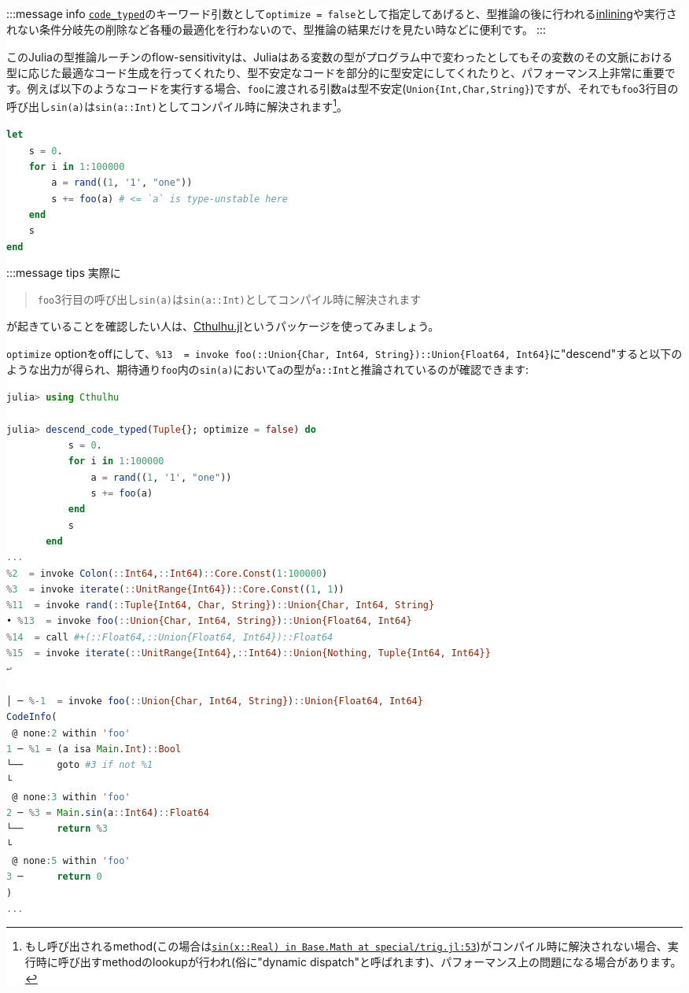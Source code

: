 :::message info
[`code_typed`](https://docs.julialang.org/en/v1/base/base/#Base.code_typed)のキーワード引数として`optimize = false`として指定してあげると、型推論の後に行われる[inlining](https://en.wikipedia.org/wiki/Inline_expansion)や実行されない条件分岐先の削除など各種の最適化を行わないので、型推論の結果だけを見たい時などに便利です。
:::

このJuliaの型推論ルーチンのflow-sensitivityは、Juliaはある変数の型がプログラム中で変わったとしてもその変数のその文脈における型に応じた最適なコード生成を行ってくれたり、型不安定なコードを部分的に型安定にしてくれたりと、パフォーマンス上非常に重要です。例えば以下のようなコードを実行する場合、`foo`に渡される引数`a`は型不安定(`Union{Int,Char,String}`)ですが、それでも`foo`3行目の呼び出し`sin(a)`は`sin(a::Int)`としてコンパイル時に解決されます[^2]。
```julia
let
    s = 0.
    for i in 1:100000
        a = rand((1, '1', "one"))
        s += foo(a) # <= `a` is type-unstable here
    end
    s
end
```

[^2]: もし呼び出されるmethod(この場合は[`sin(x::Real) in Base.Math at special/trig.jl:53`](https://github.com/JuliaLang/julia/blob/93bbe0833b4918c0231c217b34c717eb0b1ad8bb/base/special/trig.jl#L53))がコンパイル時に解決されない場合、実行時に呼び出すmethodのlookupが行われ(俗に"dynamic dispatch"と呼ばれます)、パフォーマンス上の問題になる場合があります。

:::message tips
実際に

> `foo`3行目の呼び出し`sin(a)`は`sin(a::Int)`としてコンパイル時に解決されます

が起きていることを確認したい人は、[Cthulhu.jl](https://github.com/JuliaDebug/Cthulhu.jl)というパッケージを使ってみましょう。

`optimize` optionをoffにして、`%13  = invoke foo(::Union{Char, Int64, String})::Union{Float64, Int64}`に"descend"すると以下のような出力が得られ、期待通り`foo`内の`sin(a)`において`a`の型が`a::Int`と推論されているのが確認できます:
```julia
julia> using Cthulhu

julia> descend_code_typed(Tuple{}; optimize = false) do
           s = 0.
           for i in 1:100000
               a = rand((1, '1', "one"))
               s += foo(a)
           end
           s
       end
...
%2  = invoke Colon(::Int64,::Int64)::Core.Const(1:100000)
%3  = invoke iterate(::UnitRange{Int64})::Core.Const((1, 1))
%11  = invoke rand(::Tuple{Int64, Char, String})::Union{Char, Int64, String}
• %13  = invoke foo(::Union{Char, Int64, String})::Union{Float64, Int64}
%14  = call #+(::Float64,::Union{Float64, Int64})::Float64
%15  = invoke iterate(::UnitRange{Int64},::Int64)::Union{Nothing, Tuple{Int64, Int64}}
↩

│ ─ %-1  = invoke foo(::Union{Char, Int64, String})::Union{Float64, Int64}
CodeInfo(
 @ none:2 within 'foo'
1 ─ %1 = (a isa Main.Int)::Bool
└──      goto #3 if not %1
└
 @ none:3 within 'foo'
2 ─ %3 = Main.sin(a::Int64)::Float64
└──      return %3
└
 @ none:5 within 'foo'
3 ─      return 0
)
...
```


[^1]: xref: https://github.com/aviatesk/JET.jl, https://github.com/aviatesk/grad-thesis
[^5]: 逆にinlining _させない_ こともできます。[`@noinline`](https://docs.julialang.org/en/v1/base/base/#Base.@noinline)をつけて`foo`を再定義してから同じように`code_typed`を試してみてください。
[^3]: xref: https://github.com/JuliaLang/julia/pull/36355
[^4]: あるいは妥協せず、「マクロを用いてソースレベル(i.e. surface AST level)でcallee(`baz`)をinlineする」といったややハッキーな方法を取ることで、現行のJuliaでも、`baz`の呼び出しをキープしたままなおかつ型アノテーションをせず、`bar`内の`isa` conditionによる制約を伝播させることができるかもしれません。